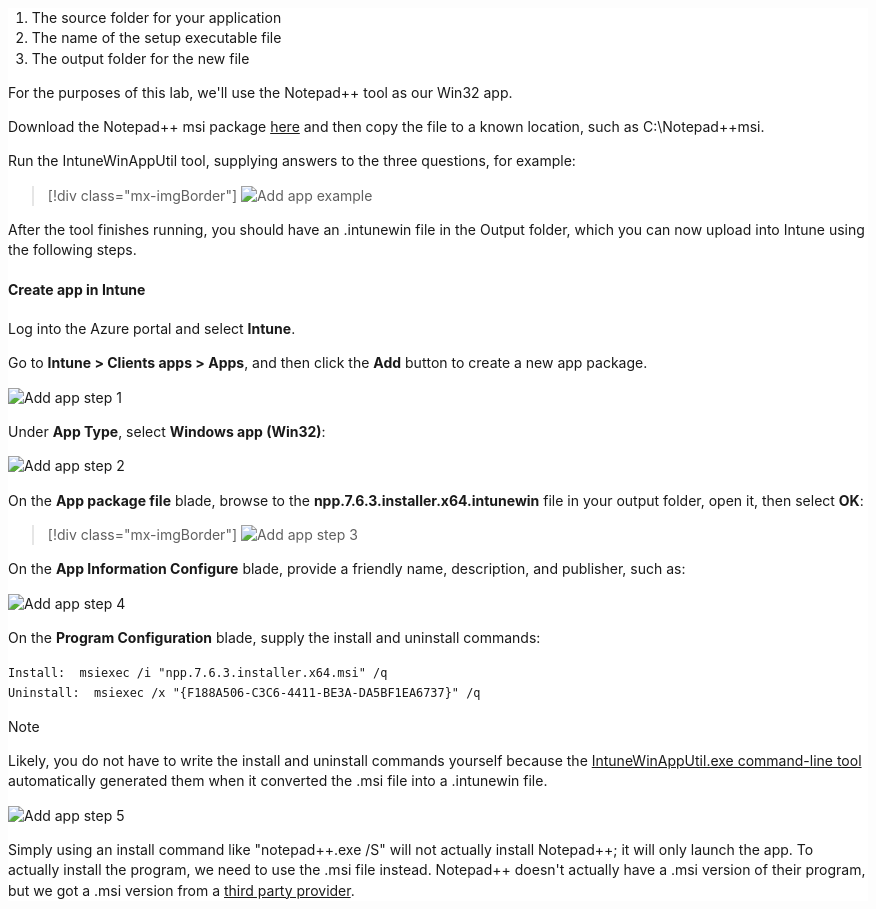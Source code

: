 1. The source folder for your application
2. The name of the setup executable file
3. The output folder for the new file

For the purposes of this lab, we'll use the Notepad++ tool as our Win32 app.

Download the Notepad++ msi package [here](https://www.hass.de/content/notepad-msi-package-enterprise-deployment-available) and then copy the file to a known location, such as C:\Notepad++msi.

Run the IntuneWinAppUtil tool, supplying answers to the three questions, for example:

> [!div class="mx-imgBorder"]
> ![Add app example](images/app01.png)

After the tool finishes running, you should have an .intunewin file in the Output folder, which you can now upload into Intune using the following steps.

#### Create app in Intune

Log into the Azure portal and select **Intune**.

Go to **Intune > Clients apps > Apps**, and then click the **Add** button to create a new app package.

![Add app step 1](images/app02.png)

Under **App Type**, select **Windows app (Win32)**:

![Add app step 2](images/app03.png)

On the **App package file** blade, browse to the **npp.7.6.3.installer.x64.intunewin** file in your output folder, open it, then select **OK**:

> [!div class="mx-imgBorder"]
> ![Add app step 3](images/app04.png)

On the **App Information Configure** blade, provide a friendly name, description, and publisher, such as:

![Add app step 4](images/app05.png)

On the **Program Configuration** blade, supply the install and uninstall commands:

```console
Install:  msiexec /i "npp.7.6.3.installer.x64.msi" /q
Uninstall:  msiexec /x "{F188A506-C3C6-4411-BE3A-DA5BF1EA6737}" /q
```

> [!NOTE]
> Likely, you do not have to write the install and uninstall commands yourself because the [IntuneWinAppUtil.exe command-line tool](https://github.com/Microsoft/Microsoft-Win32-Content-Prep-Tool) automatically generated them when it converted the .msi file into a .intunewin file.

![Add app step 5](images/app06.png)

Simply using an install command like "notepad++.exe /S" will not actually install Notepad++; it will only launch the app.  To actually install the program, we need to use the .msi file instead.  Notepad++ doesn't actually have a .msi version of their program, but we got a .msi version from a [third party provider](https://www.hass.de/content/notepad-msi-package-enterprise-deployment-available).
